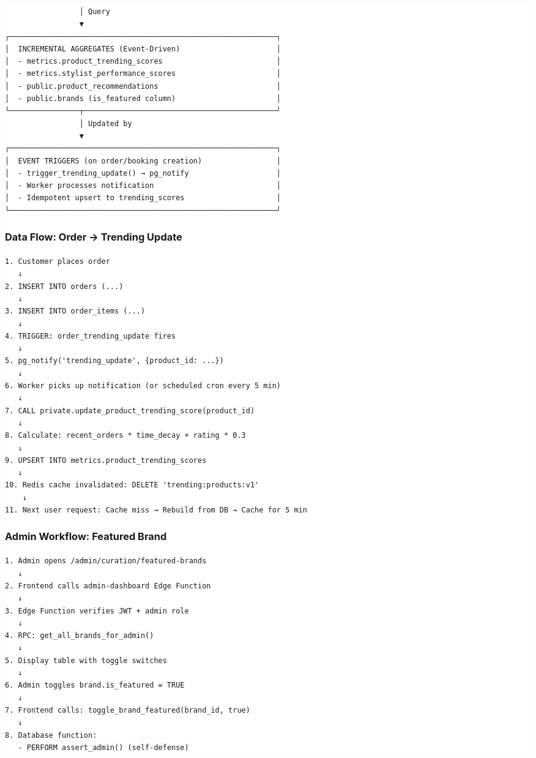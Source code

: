 ```
                 │ Query
                 ▼
┌─────────────────────────────────────────────────────────────┐
│  INCREMENTAL AGGREGATES (Event-Driven)                      │
│  - metrics.product_trending_scores                          │
│  - metrics.stylist_performance_scores                       │
│  - public.product_recommendations                           │
│  - public.brands (is_featured column)                       │
└────────────────┬────────────────────────────────────────────┘
                 │ Updated by
                 ▼
┌─────────────────────────────────────────────────────────────┐
│  EVENT TRIGGERS (on order/booking creation)                 │
│  - trigger_trending_update() → pg_notify                    │
│  - Worker processes notification                            │
│  - Idempotent upsert to trending_scores                     │
└─────────────────────────────────────────────────────────────┘
```

### Data Flow: Order → Trending Update

```
1. Customer places order
   ↓
2. INSERT INTO orders (...)
   ↓
3. INSERT INTO order_items (...)
   ↓
4. TRIGGER: order_trending_update fires
   ↓
5. pg_notify('trending_update', {product_id: ...})
   ↓
6. Worker picks up notification (or scheduled cron every 5 min)
   ↓
7. CALL private.update_product_trending_score(product_id)
   ↓
8. Calculate: recent_orders * time_decay + rating * 0.3
   ↓
9. UPSERT INTO metrics.product_trending_scores
   ↓
10. Redis cache invalidated: DELETE 'trending:products:v1'
    ↓
11. Next user request: Cache miss → Rebuild from DB → Cache for 5 min
```

### Admin Workflow: Featured Brand

```
1. Admin opens /admin/curation/featured-brands
   ↓
2. Frontend calls admin-dashboard Edge Function
   ↓
3. Edge Function verifies JWT + admin role
   ↓
4. RPC: get_all_brands_for_admin()
   ↓
5. Display table with toggle switches
   ↓
6. Admin toggles brand.is_featured = TRUE
   ↓
7. Frontend calls: toggle_brand_featured(brand_id, true)
   ↓
8. Database function:
   - PERFORM assert_admin() (self-defense)
```